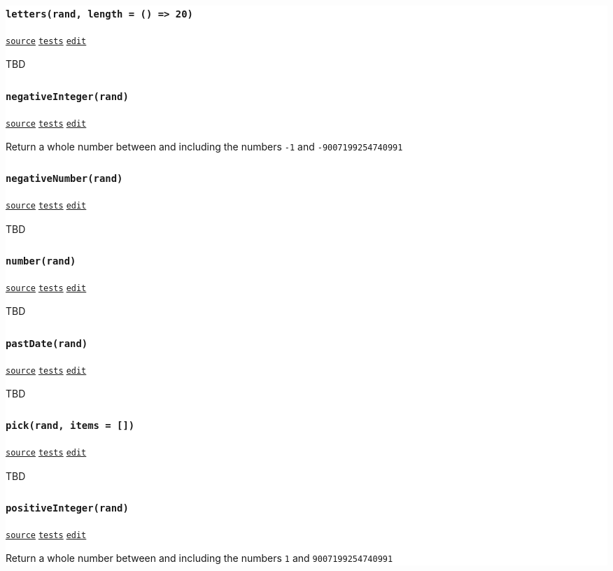 ### `letters(rand, length = () => 20)`

[`source`](./lib/function/letters.js)
[`tests`](./lib/function//letters.spec.js)
[`edit`](./doc/function/letters.md)

TBD

### `negativeInteger(rand)`

[`source`](./lib/function/negative-integer.js)
[`tests`](./lib/function//negative-integer.spec.js)
[`edit`](./doc/function/negative-integer.md)

Return a whole number between and including the numbers `-1` and `-9007199254740991`

### `negativeNumber(rand)`

[`source`](./lib/function/negative-number.js)
[`tests`](./lib/function//negative-number.spec.js)
[`edit`](./doc/function/negative-number.md)

TBD

### `number(rand)`

[`source`](./lib/function/number.js)
[`tests`](./lib/function//number.spec.js)
[`edit`](./doc/function/number.md)

TBD

### `pastDate(rand)`

[`source`](./lib/function/past-date.js)
[`tests`](./lib/function//past-date.spec.js)
[`edit`](./doc/function/past-date.md)

TBD

### `pick(rand, items = [])`

[`source`](./lib/function/pick.js)
[`tests`](./lib/function//pick.spec.js)
[`edit`](./doc/function/pick.md)

TBD

### `positiveInteger(rand)`

[`source`](./lib/function/positive-integer.js)
[`tests`](./lib/function//positive-integer.spec.js)
[`edit`](./doc/function/positive-integer.md)

Return a whole number between and including the numbers `1` and `9007199254740991`
